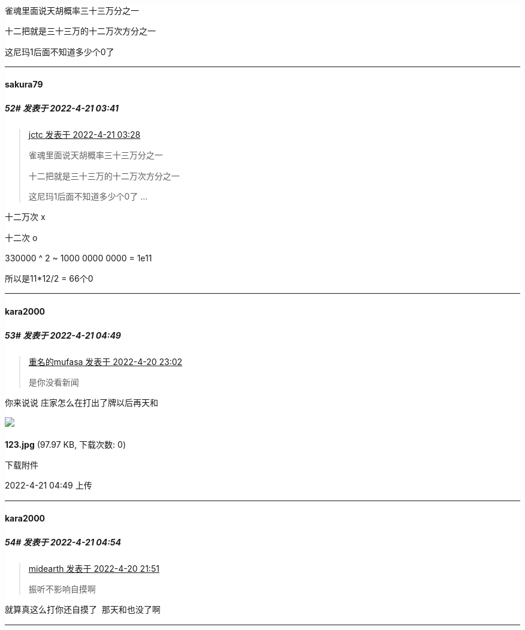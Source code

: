 雀魂里面说天胡概率三十三万分之一

十二把就是三十三万的十二万次方分之一

这尼玛1后面不知道多少个0了

*****

####  sakura79  
##### 52#       发表于 2022-4-21 03:41

<blockquote><a href="httphttps://bbs.saraba1st.com/2b/forum.php?mod=redirect&amp;goto=findpost&amp;pid=55525494&amp;ptid=2065543" target="_blank">jctc 发表于 2022-4-21 03:28</a>

雀魂里面说天胡概率三十三万分之一

十二把就是三十三万的十二万次方分之一

这尼玛1后面不知道多少个0了 ...</blockquote>
十二万次 x

十二次 o

330000 ^ 2 ~ 1000 0000 0000 = 1e11

所以是11*12/2 = 66个0

*****

####  kara2000  
##### 53#       发表于 2022-4-21 04:49

<blockquote><a href="httphttps://bbs.saraba1st.com/2b/forum.php?mod=redirect&amp;goto=findpost&amp;pid=55523973&amp;ptid=2065543" target="_blank">重名的mufasa 发表于 2022-4-20 23:02</a>

是你没看新闻</blockquote>
你来说说 庄家怎么在打出了牌以后再天和

<img src="https://img.saraba1st.com/forum/202204/21/044926prarffi7lrlaz45r.jpg" referrerpolicy="no-referrer">

<strong>123.jpg</strong> (97.97 KB, 下载次数: 0)

下载附件

2022-4-21 04:49 上传

*****

####  kara2000  
##### 54#       发表于 2022-4-21 04:54

<blockquote><a href="httphttps://bbs.saraba1st.com/2b/forum.php?mod=redirect&amp;goto=findpost&amp;pid=55523027&amp;ptid=2065543" target="_blank">midearth 发表于 2022-4-20 21:51</a>

振听不影响自摸啊</blockquote>
就算真这么打你还自摸了  那天和也没了啊

*****
